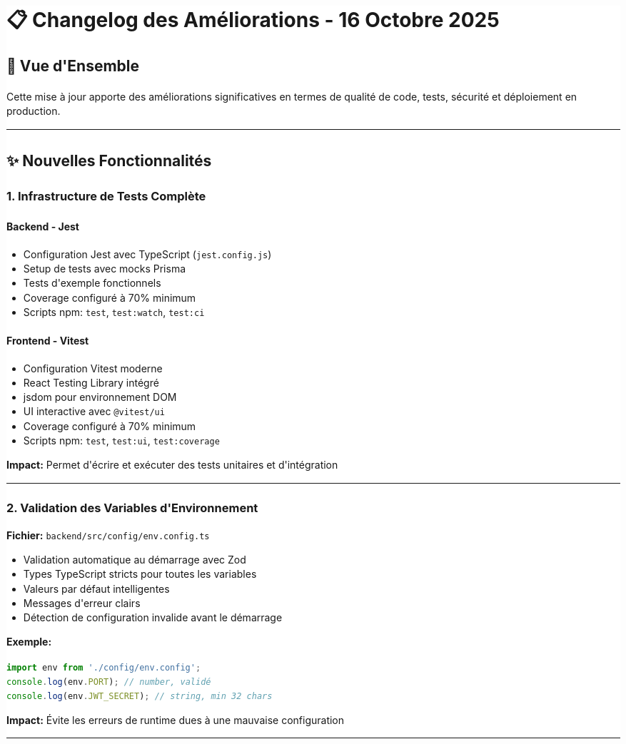 # 📋 Changelog des Améliorations - 16 Octobre 2025

## 🎯 Vue d'Ensemble

Cette mise à jour apporte des améliorations significatives en termes de qualité de code, tests, sécurité et déploiement en production.

---

## ✨ Nouvelles Fonctionnalités

### 1. **Infrastructure de Tests Complète**

#### Backend - Jest
- Configuration Jest avec TypeScript (`jest.config.js`)
- Setup de tests avec mocks Prisma
- Tests d'exemple fonctionnels
- Coverage configuré à 70% minimum
- Scripts npm: `test`, `test:watch`, `test:ci`

#### Frontend - Vitest
- Configuration Vitest moderne
- React Testing Library intégré
- jsdom pour environnement DOM
- UI interactive avec `@vitest/ui`
- Coverage configuré à 70% minimum
- Scripts npm: `test`, `test:ui`, `test:coverage`

**Impact:** Permet d'écrire et exécuter des tests unitaires et d'intégration

---

### 2. **Validation des Variables d'Environnement**

**Fichier:** `backend/src/config/env.config.ts`

- Validation automatique au démarrage avec Zod
- Types TypeScript stricts pour toutes les variables
- Valeurs par défaut intelligentes
- Messages d'erreur clairs
- Détection de configuration invalide avant le démarrage

**Exemple:**
```typescript
import env from './config/env.config';
console.log(env.PORT); // number, validé
console.log(env.JWT_SECRET); // string, min 32 chars
```

**Impact:** Évite les erreurs de runtime dues à une mauvaise configuration

---
